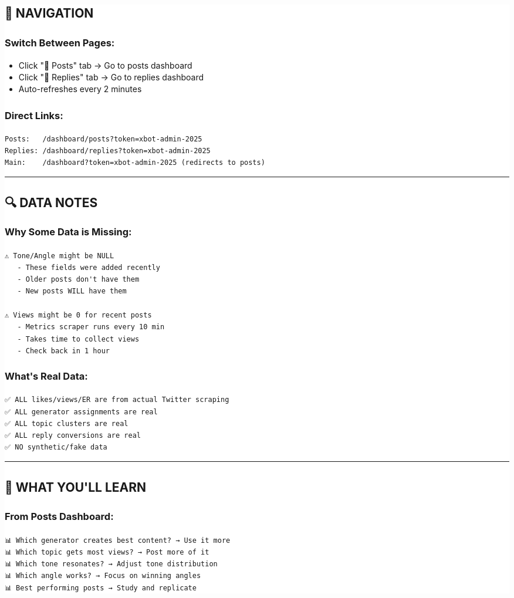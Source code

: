 
## 📱 **NAVIGATION**

### **Switch Between Pages:**
- Click "📝 Posts" tab → Go to posts dashboard
- Click "💬 Replies" tab → Go to replies dashboard
- Auto-refreshes every 2 minutes

### **Direct Links:**
```
Posts:   /dashboard/posts?token=xbot-admin-2025
Replies: /dashboard/replies?token=xbot-admin-2025
Main:    /dashboard?token=xbot-admin-2025 (redirects to posts)
```

---

## 🔍 **DATA NOTES**

### **Why Some Data is Missing:**
```
⚠️ Tone/Angle might be NULL
   - These fields were added recently
   - Older posts don't have them
   - New posts WILL have them

⚠️ Views might be 0 for recent posts
   - Metrics scraper runs every 10 min
   - Takes time to collect views
   - Check back in 1 hour
```

### **What's Real Data:**
```
✅ ALL likes/views/ER are from actual Twitter scraping
✅ ALL generator assignments are real
✅ ALL topic clusters are real
✅ ALL reply conversions are real
✅ NO synthetic/fake data
```

---

## 🚀 **WHAT YOU'LL LEARN**

### **From Posts Dashboard:**
```
📊 Which generator creates best content? → Use it more
📊 Which topic gets most views? → Post more of it
📊 Which tone resonates? → Adjust tone distribution
📊 Which angle works? → Focus on winning angles
📊 Best performing posts → Study and replicate
```

